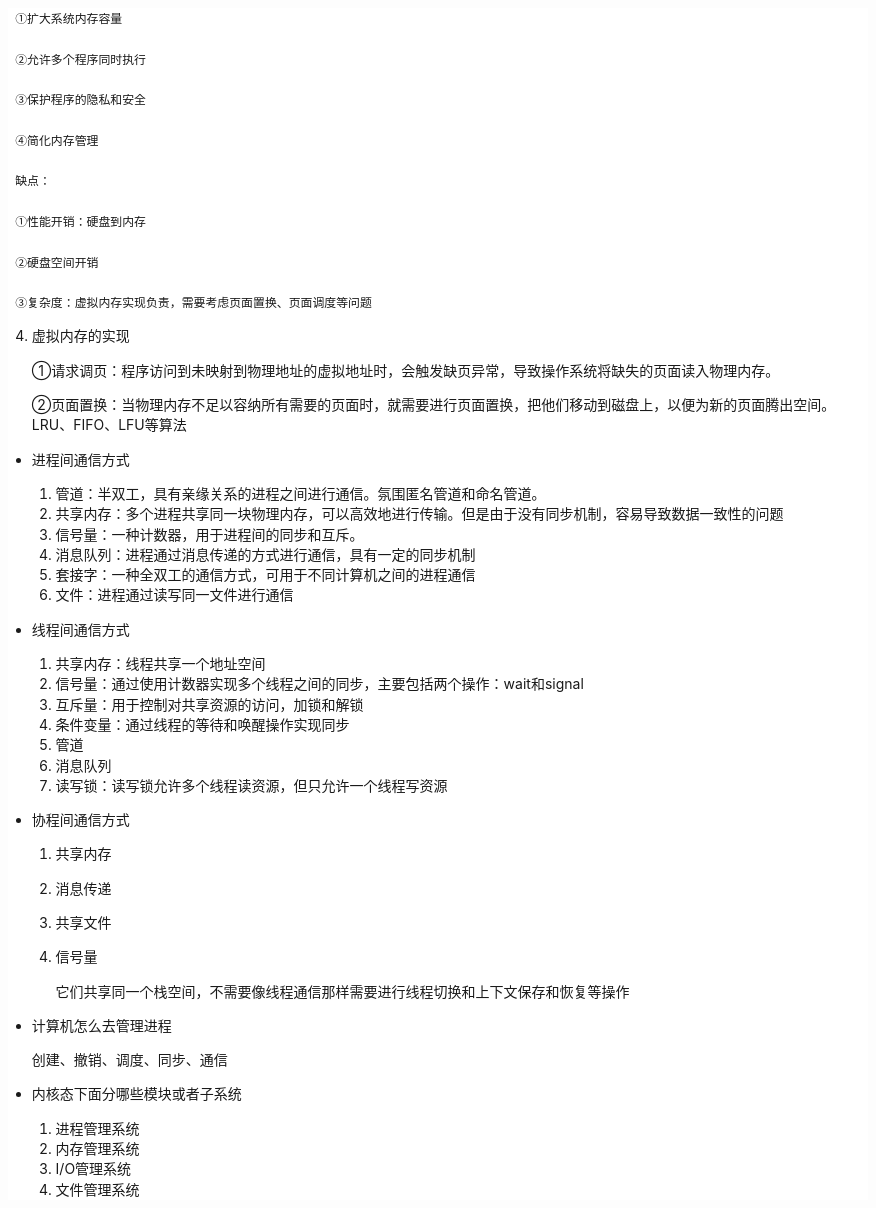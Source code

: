      ①扩大系统内存容量

     ②允许多个程序同时执行

     ③保护程序的隐私和安全

     ④简化内存管理

     缺点：

     ①性能开销：硬盘到内存

     ②硬盘空间开销

     ③复杂度：虚拟内存实现负责，需要考虑页面置换、页面调度等问题

  4. 虚拟内存的实现

     ①请求调页：程序访问到未映射到物理地址的虚拟地址时，会触发缺页异常，导致操作系统将缺失的页面读入物理内存。

     ②页面置换：当物理内存不足以容纳所有需要的页面时，就需要进行页面置换，把他们移动到磁盘上，以便为新的页面腾出空间。LRU、FIFO、LFU等算法

- 进程间通信方式

  1. 管道：半双工，具有亲缘关系的进程之间进行通信。氛围匿名管道和命名管道。
  2. 共享内存：多个进程共享同一块物理内存，可以高效地进行传输。但是由于没有同步机制，容易导致数据一致性的问题
  3. 信号量：一种计数器，用于进程间的同步和互斥。
  4. 消息队列：进程通过消息传递的方式进行通信，具有一定的同步机制
  5. 套接字：一种全双工的通信方式，可用于不同计算机之间的进程通信
  6. 文件：进程通过读写同一文件进行通信

- 线程间通信方式

  1. 共享内存：线程共享一个地址空间
  2. 信号量：通过使用计数器实现多个线程之间的同步，主要包括两个操作：wait和signal
  3. 互斥量：用于控制对共享资源的访问，加锁和解锁
  4. 条件变量：通过线程的等待和唤醒操作实现同步
  5. 管道
  6. 消息队列
  7. 读写锁：读写锁允许多个线程读资源，但只允许一个线程写资源

- 协程间通信方式

  1. 共享内存

  2. 消息传递

  3. 共享文件

  4. 信号量

     它们共享同一个栈空间，不需要像线程通信那样需要进行线程切换和上下文保存和恢复等操作

- 计算机怎么去管理进程

  创建、撤销、调度、同步、通信

- 内核态下面分哪些模块或者子系统

  1. 进程管理系统
  2. 内存管理系统
  3. I/O管理系统
  4. 文件管理系统
